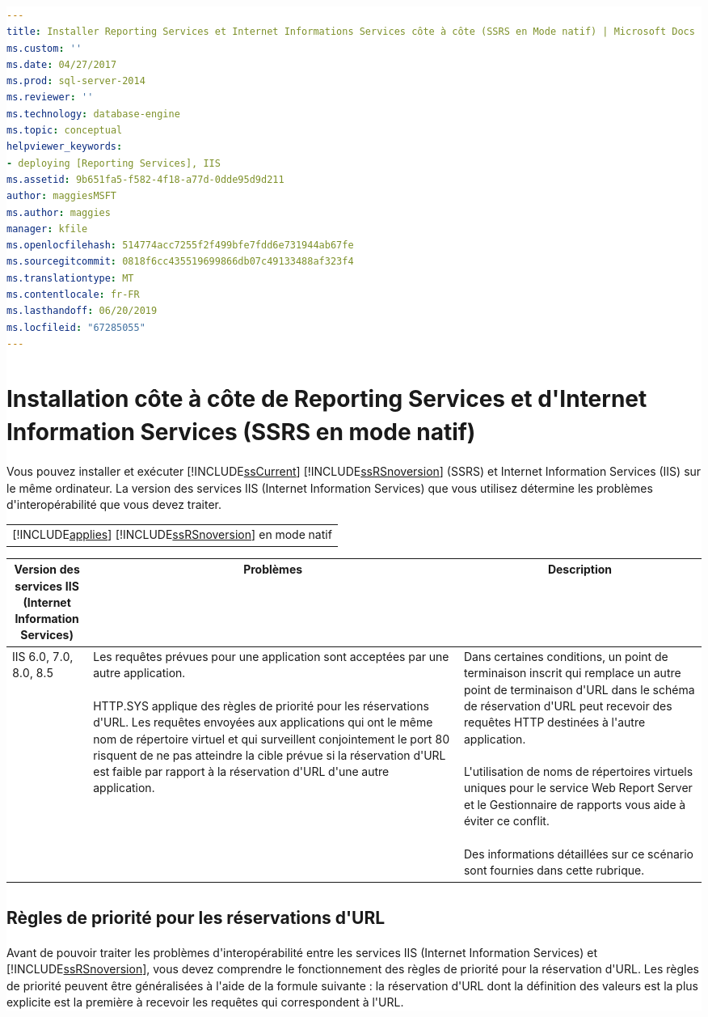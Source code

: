 ```yaml
---
title: Installer Reporting Services et Internet Informations Services côte à côte (SSRS en Mode natif) | Microsoft Docs
ms.custom: ''
ms.date: 04/27/2017
ms.prod: sql-server-2014
ms.reviewer: ''
ms.technology: database-engine
ms.topic: conceptual
helpviewer_keywords:
- deploying [Reporting Services], IIS
ms.assetid: 9b651fa5-f582-4f18-a77d-0dde95d9d211
author: maggiesMSFT
ms.author: maggies
manager: kfile
ms.openlocfilehash: 514774acc7255f2f499bfe7fdd6e731944ab67fe
ms.sourcegitcommit: 0818f6cc435519699866db07c49133488af323f4
ms.translationtype: MT
ms.contentlocale: fr-FR
ms.lasthandoff: 06/20/2019
ms.locfileid: "67285055"
---
```

# <a name="install-reporting-services-and-internet-information-services-side-by-side-ssrs-native-mode"></a>Installation côte à côte de Reporting Services et d'Internet Information Services (SSRS en mode natif)
  Vous pouvez installer et exécuter [!INCLUDE[ssCurrent](../../includes/sscurrent-md.md)] [!INCLUDE[ssRSnoversion](../../includes/ssrsnoversion-md.md)] (SSRS) et Internet Information Services (IIS) sur le même ordinateur. La version des services IIS (Internet Information Services) que vous utilisez détermine les problèmes d'interopérabilité que vous devez traiter.  
  
||  
|-|  
|[!INCLUDE[applies](../../includes/applies-md.md)] [!INCLUDE[ssRSnoversion](../../includes/ssrsnoversion-md.md)] en mode natif|  
  
|Version des services IIS (Internet Information Services)|Problèmes|Description|  
|-----------------|------------|-----------------|  
|IIS 6.0, 7.0, 8.0, 8.5|Les requêtes prévues pour une application sont acceptées par une autre application.<br /><br /> HTTP.SYS applique des règles de priorité pour les réservations d'URL. Les requêtes envoyées aux applications qui ont le même nom de répertoire virtuel et qui surveillent conjointement le port 80 risquent de ne pas atteindre la cible prévue si la réservation d'URL est faible par rapport à la réservation d'URL d'une autre application.|Dans certaines conditions, un point de terminaison inscrit qui remplace un autre point de terminaison d'URL dans le schéma de réservation d'URL peut recevoir des requêtes HTTP destinées à l'autre application.<br /><br /> L'utilisation de noms de répertoires virtuels uniques pour le service Web Report Server et le Gestionnaire de rapports vous aide à éviter ce conflit.<br /><br /> Des informations détaillées sur ce scénario sont fournies dans cette rubrique.|  
  
## <a name="precedence-rules-for-url-reservations"></a>Règles de priorité pour les réservations d'URL  
 Avant de pouvoir traiter les problèmes d'interopérabilité entre les services IIS (Internet Information Services) et [!INCLUDE[ssRSnoversion](../../includes/ssrsnoversion-md.md)], vous devez comprendre le fonctionnement des règles de priorité pour la réservation d'URL. Les règles de priorité peuvent être généralisées à l'aide de la formule suivante : la réservation d'URL dont la définition des valeurs est la plus explicite est la première à recevoir les requêtes qui correspondent à l'URL.  
  